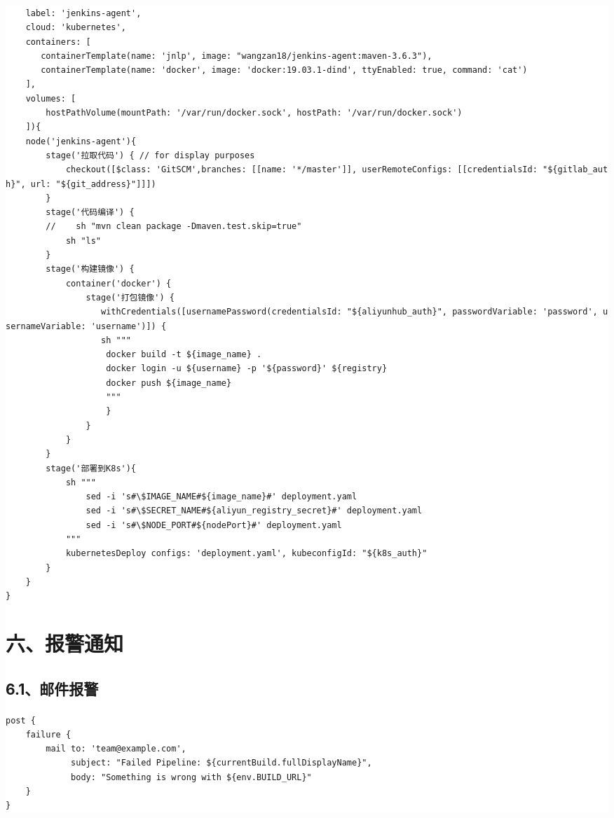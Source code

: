 ```
    label: 'jenkins-agent', 
    cloud: 'kubernetes', 
    containers: [
       containerTemplate(name: 'jnlp', image: "wangzan18/jenkins-agent:maven-3.6.3"),
       containerTemplate(name: 'docker', image: 'docker:19.03.1-dind', ttyEnabled: true, command: 'cat')
    ],
    volumes: [
        hostPathVolume(mountPath: '/var/run/docker.sock', hostPath: '/var/run/docker.sock')
    ]){
    node('jenkins-agent'){
        stage('拉取代码') { // for display purposes
            checkout([$class: 'GitSCM',branches: [[name: '*/master']], userRemoteConfigs: [[credentialsId: "${gitlab_auth}", url: "${git_address}"]]])
        }
        stage('代码编译') {
        //    sh "mvn clean package -Dmaven.test.skip=true"
            sh "ls"
        }
        stage('构建镜像') {
            container('docker') {
                stage('打包镜像') {
                   withCredentials([usernamePassword(credentialsId: "${aliyunhub_auth}", passwordVariable: 'password', usernameVariable: 'username')]) {
                   sh """
                    docker build -t ${image_name} .
                    docker login -u ${username} -p '${password}' ${registry}
                    docker push ${image_name}
                    """
                    }
                }  
            }    
        }
        stage('部署到K8s'){
            sh """
                sed -i 's#\$IMAGE_NAME#${image_name}#' deployment.yaml
                sed -i 's#\$SECRET_NAME#${aliyun_registry_secret}#' deployment.yaml
                sed -i 's#\$NODE_PORT#${nodePort}#' deployment.yaml
            """
            kubernetesDeploy configs: 'deployment.yaml', kubeconfigId: "${k8s_auth}"
        }
    }
}
```

# 六、报警通知
## 6.1、邮件报警
```
post {
    failure {
        mail to: 'team@example.com',
             subject: "Failed Pipeline: ${currentBuild.fullDisplayName}",
             body: "Something is wrong with ${env.BUILD_URL}"
    }
}
```
